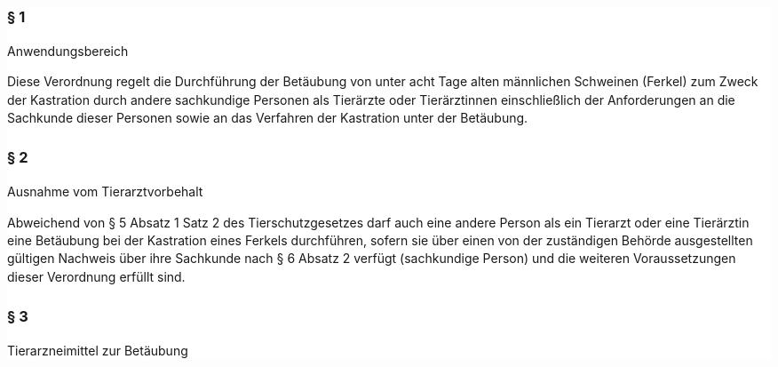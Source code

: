 <span id="BJNR009600020BJNE000200000.html"></span>

### § 1  
Anwendungsbereich

<div>

<div class="jnhtml">

<div>

<div class="jurAbsatz">

Diese Verordnung regelt die Durchführung der Betäubung von unter acht
Tage alten männlichen Schweinen (Ferkel) zum Zweck der Kastration durch
andere sachkundige Personen als Tierärzte oder Tierärztinnen
einschließlich der Anforderungen an die Sachkunde dieser Personen sowie
an das Verfahren der Kastration unter der Betäubung.

</div>

</div>

</div>

</div>

<span id="BJNR009600020BJNE000300000.html"></span>

### § 2  
Ausnahme vom Tierarztvorbehalt

<div>

<div class="jnhtml">

<div>

<div class="jurAbsatz">

Abweichend von § 5 Absatz 1 Satz 2 des Tierschutzgesetzes darf auch eine
andere Person als ein Tierarzt oder eine Tierärztin eine Betäubung bei
der Kastration eines Ferkels durchführen, sofern sie über einen von der
zuständigen Behörde ausgestellten gültigen Nachweis über ihre Sachkunde
nach § 6 Absatz 2 verfügt (sachkundige Person) und die weiteren
Voraussetzungen dieser Verordnung erfüllt sind.

</div>

</div>

</div>

</div>

<span id="BJNR009600020BJNE000400000.html"></span>

### § 3  
Tierarzneimittel zur Betäubung
